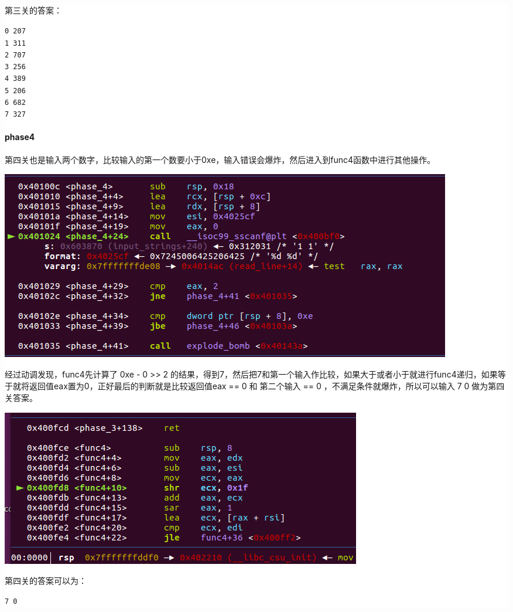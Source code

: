 第三关的答案：

    0 207
    1 311
    2 707
    3 256
    4 389
    5 206
    6 682
    7 327
#### phase4

第四关也是输入两个数字，比较输入的第一个数要小于0xe，输入错误会爆炸，然后进入到func4函数中进行其他操作。

![image/image-20210206150256901](image/image-20210206150256901.png)

经过动调发现，func4先计算了 0xe - 0 >> 2 的结果，得到7，然后把7和第一个输入作比较，如果大于或者小于就进行func4递归，如果等于就将返回值eax置为0，正好最后的判断就是比较返回值eax == 0 和 第二个输入 == 0 ，不满足条件就爆炸，所以可以输入 7 0 做为第四关答案。

![image/image-20210206155442871](image/image-20210206155442871.png)

第四关的答案可以为：

```
7 0 
```
